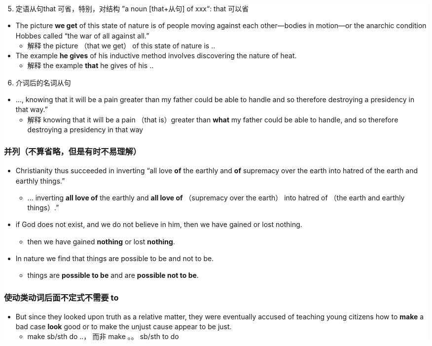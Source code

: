 5. 定语从句that 可省，特别，对结构 ”a noun [that+从句] of xxx“: that 可以省
- The picture **we get** of this state of nature is of people moving against each other—bodies in motion—or the anarchic condition Hobbes called “the war of all against all.”
   - 解释 the picture （that we get） of this state of nature is ..
- The example **he gives** of his inductive method involves discovering the nature of heat.
   - 解释 the example **that** he gives of his ..
6. 介词后的名词从句
- …, knowing that it will be a pain greater than my father could be able to handle and so therefore destroying a presidency in that way.”
  - 解释 knowing that it will be a pain （that is）greater than **what** my father could be able to handle, and so therefore destroying a presidency in that way

### 并列（不算省略，但是有时不易理解）

- Christianity thus succeeded in inverting “all love **of** the earthly and **of** supremacy over the earth into hatred of the earth and earthly things.”
  - ... inverting  **all love of** the earthly and **all love of** （supremacy over the earth） into hatred of （the earth and earthly things）.”

- if God does not exist, and we do not believe in him, then we have gained or lost nothing.
  - then we have gained **nothing** or lost **nothing**.

- In nature we find that things are possible to be and not to be.
  - things are **possible to be** and are **possible not to be**.

### 使动类动词后面不定式不需要 to
- But since they looked upon truth as a relative matter, they were eventually accused of teaching young citizens how to **make** a bad case **look** good or to make the unjust cause appear to be just.
  - make sb/sth do ..， 而非 make 。。 sb/sth to do
